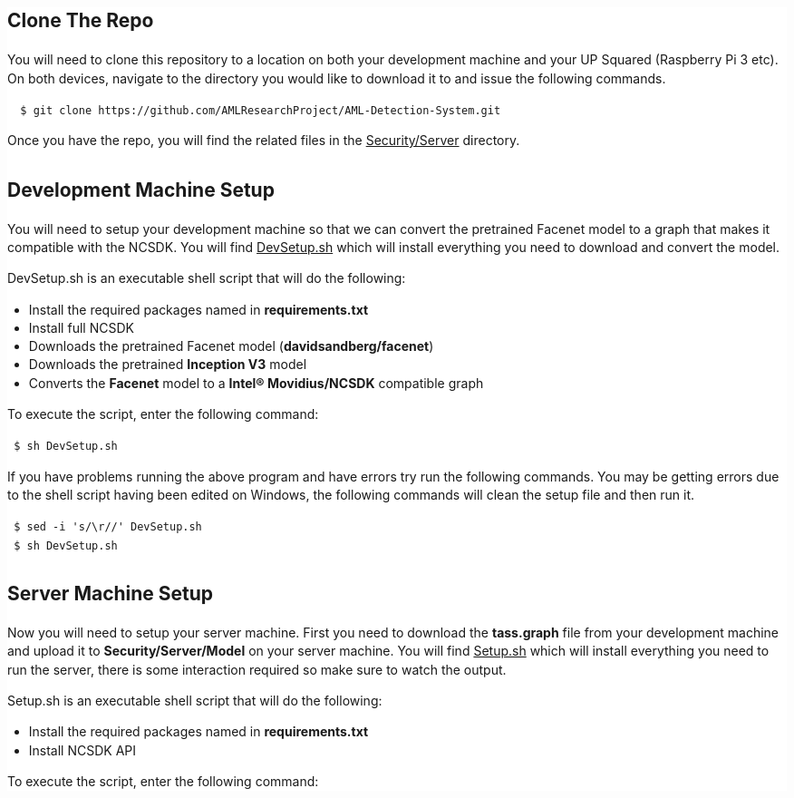 ## Clone The Repo
You will need to clone this repository to a location on both your development machine and your UP Squared (Raspberry Pi 3 etc). On both devices, navigate to the directory you would like to download it to and issue the following commands.

```
  $ git clone https://github.com/AMLResearchProject/AML-Detection-System.git
```

Once you have the repo, you will find the related files in the [Security/Server](https://github.com/AMLResearchProject/AML-Detection-System/tree/master/Security/Server "Security/Server") directory.

##  Development Machine Setup
You will need to setup your development machine so that we can convert the pretrained Facenet model to a graph that makes it compatible with the NCSDK. You will find [DevSetup.sh](https://github.com/AMLResearchProject/AML-Detection-System/tree/master/Security/Server/DevSetup.sh "DevSetup.sh") which will install everything you need to download and convert the model. 

DevSetup.sh is an executable shell script that will do the following:

- Install the required packages named in **requirements.txt**
- Install full NCSDK
- Downloads the pretrained Facenet model (**davidsandberg/facenet**)
- Downloads the pretrained **Inception V3** model
- Converts the **Facenet** model to a **Intel® Movidius/NCSDK** compatible graph

To execute the script, enter the following command:

```
 $ sh DevSetup.sh
```

If you have problems running the above program and have errors try run the following commands. You may be getting errors due to the shell script having been edited on Windows, the following commands will clean the setup file and then run it.

```
 $ sed -i 's/\r//' DevSetup.sh
 $ sh DevSetup.sh
```

##  Server Machine Setup
Now you will need to setup your server machine. First you need to download the **tass.graph** file from your development machine and upload it to **Security/Server/Model** on your server machine. You will find [Setup.sh](https://github.com/AMLResearchProject/AML-Detection-System/tree/master/Security/Server/Setup.sh "Setup.sh") which will install everything you need to run the server, there is some interaction required so make sure to watch the output. 

Setup.sh is an executable shell script that will do the following:

- Install the required packages named in **requirements.txt**
- Install NCSDK API

To execute the script, enter the following command:
